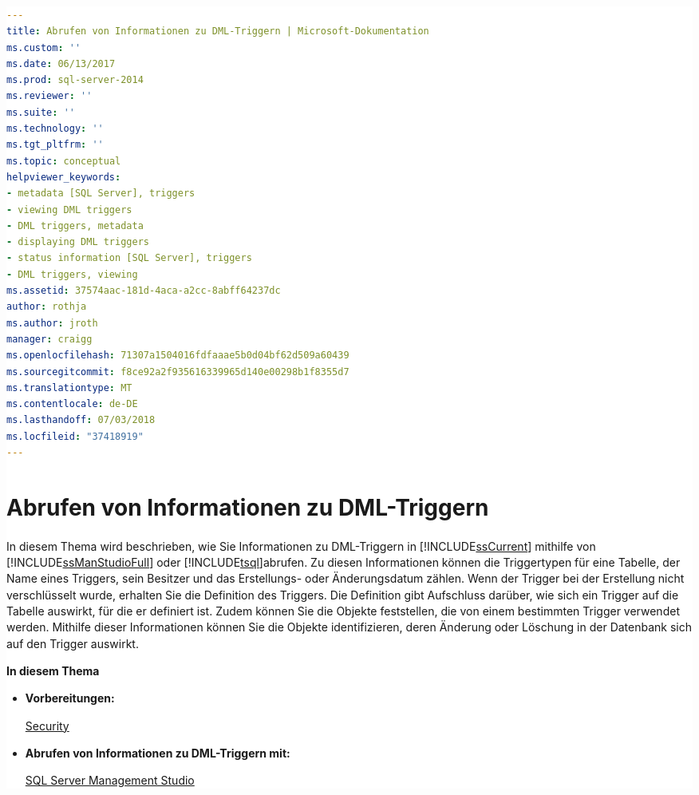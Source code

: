 ```yaml
---
title: Abrufen von Informationen zu DML-Triggern | Microsoft-Dokumentation
ms.custom: ''
ms.date: 06/13/2017
ms.prod: sql-server-2014
ms.reviewer: ''
ms.suite: ''
ms.technology: ''
ms.tgt_pltfrm: ''
ms.topic: conceptual
helpviewer_keywords:
- metadata [SQL Server], triggers
- viewing DML triggers
- DML triggers, metadata
- displaying DML triggers
- status information [SQL Server], triggers
- DML triggers, viewing
ms.assetid: 37574aac-181d-4aca-a2cc-8abff64237dc
author: rothja
ms.author: jroth
manager: craigg
ms.openlocfilehash: 71307a1504016fdfaaae5b0d04bf62d509a60439
ms.sourcegitcommit: f8ce92a2f935616339965d140e00298b1f8355d7
ms.translationtype: MT
ms.contentlocale: de-DE
ms.lasthandoff: 07/03/2018
ms.locfileid: "37418919"
---
```

# <a name="get-information-about-dml-triggers"></a>Abrufen von Informationen zu DML-Triggern
  In diesem Thema wird beschrieben, wie Sie Informationen zu DML-Triggern in [!INCLUDE[ssCurrent](../../includes/sscurrent-md.md)] mithilfe von [!INCLUDE[ssManStudioFull](../../includes/ssmanstudiofull-md.md)] oder [!INCLUDE[tsql](../../includes/tsql-md.md)]abrufen. Zu diesen Informationen können die Triggertypen für eine Tabelle, der Name eines Triggers, sein Besitzer und das Erstellungs- oder Änderungsdatum zählen. Wenn der Trigger bei der Erstellung nicht verschlüsselt wurde, erhalten Sie die Definition des Triggers. Die Definition gibt Aufschluss darüber, wie sich ein Trigger auf die Tabelle auswirkt, für die er definiert ist. Zudem können Sie die Objekte feststellen, die von einem bestimmten Trigger verwendet werden. Mithilfe dieser Informationen können Sie die Objekte identifizieren, deren Änderung oder Löschung in der Datenbank sich auf den Trigger auswirkt.  
  
 **In diesem Thema**  
  
-   **Vorbereitungen:**  
  
     [Security](#Security)  
  
-   **Abrufen von Informationen zu DML-Triggern mit:**  
  
     [SQL Server Management Studio](#SSMSProcedure)  
  